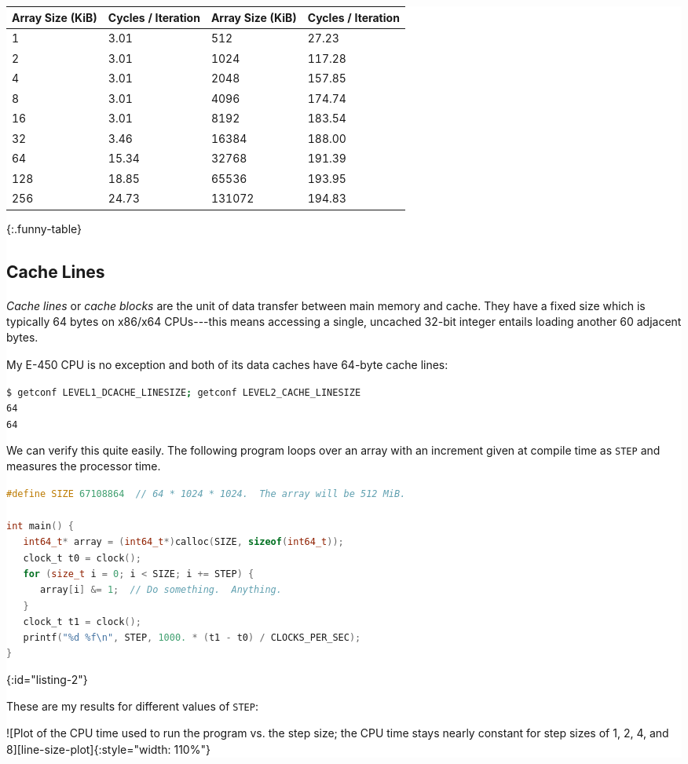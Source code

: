 | Array Size (KiB) | Cycles / Iteration | Array Size (KiB) | Cycles / Iteration |
|------------------|--------------------|------------------|--------------------|
| 1                | 3.01               | 512              | 27.23              |
| 2                | 3.01               | 1024             | 117.28             |
| 4                | 3.01               | 2048             | 157.85             |
| 8                | 3.01               | 4096             | 174.74             |
| 16               | 3.01               | 8192             | 183.54             |
| 32               | 3.46               | 16384            | 188.00             |
| 64               | 15.34              | 32768            | 191.39             |
| 128              | 18.85              | 65536            | 193.95             |
| 256              | 24.73              | 131072           | 194.83             |
{:.funny-table}

## Cache Lines

*Cache lines* or *cache blocks* are the unit of data transfer between main memory and
cache.  They have a fixed size which is typically 64 bytes on x86/x64 CPUs---this means
accessing a single, uncached 32-bit integer entails loading another 60 adjacent bytes.

My E-450 CPU is no exception and both of its data caches have 64-byte cache lines:

```bash
$ getconf LEVEL1_DCACHE_LINESIZE; getconf LEVEL2_CACHE_LINESIZE
64
64
```

We can verify this quite easily.  The following program loops over an array with an
increment given at compile time as `STEP` and measures the processor time.

```c
#define SIZE 67108864  // 64 * 1024 * 1024.  The array will be 512 MiB.

int main() {
   int64_t* array = (int64_t*)calloc(SIZE, sizeof(int64_t));
   clock_t t0 = clock();
   for (size_t i = 0; i < SIZE; i += STEP) {
      array[i] &= 1;  // Do something.  Anything.
   }
   clock_t t1 = clock();
   printf("%d %f\n", STEP, 1000. * (t1 - t0) / CLOCKS_PER_SEC);
}
```
{:id="listing-2"}

These are my results for different values of `STEP`:

![Plot of the CPU time used to run the program vs. the step size; the CPU time stays
nearly constant for step sizes of 1, 2, 4, and 8][line-size-plot]{:style="width: 110%"}


[^paper]: This post summarizes a seminar paper which you can find [here (PDF)][paper] for
[paper]: {{ site.url }}/assets/cache-paper.pdf
[repo]: https://github.com/meribold/cache-seminar-paper
[makefile]: https://github.com/meribold/cache-seminar-paper/blob/master/makefile
[^tangential]: You don't need to know what that means to understand the rest of this post.
[^prefetching]: We use random accesses because the CPU will detect and optimize sequential
[prefetching]: #prefetching
[access-time-plot]: {{ site.url }}/assets/cache-paper/access-time-plot.png
[line-size-plot]: {{ site.url }}/assets/cache-paper/line-size-plot.png
[^128-bytes]: 16 `int64_t` values of 8 bytes each
[^stride-example]: For example, the most complicated stride pattern my laptop's CPU can detect is
[github-seq-access-times-source]: https://github.com/meribold/cache-seminar-paper/blob/a32597fbb2c37c52d54a9b87194cc17760ffbc11/seq-access-times/access-times.c#L26
[^drepper]: Software prefetching is discussed by Ulrich Drepper in his paper "What Every
[big-os]: https://accu.org/var/uploads/journals/Overload134.pdf#page=6
[^flags]: I used GCC 6.3.1 with `-O3` and `-march=native`.
[oo-picture]: {{ site.url }}/assets/cache-paper/oo-picture.png